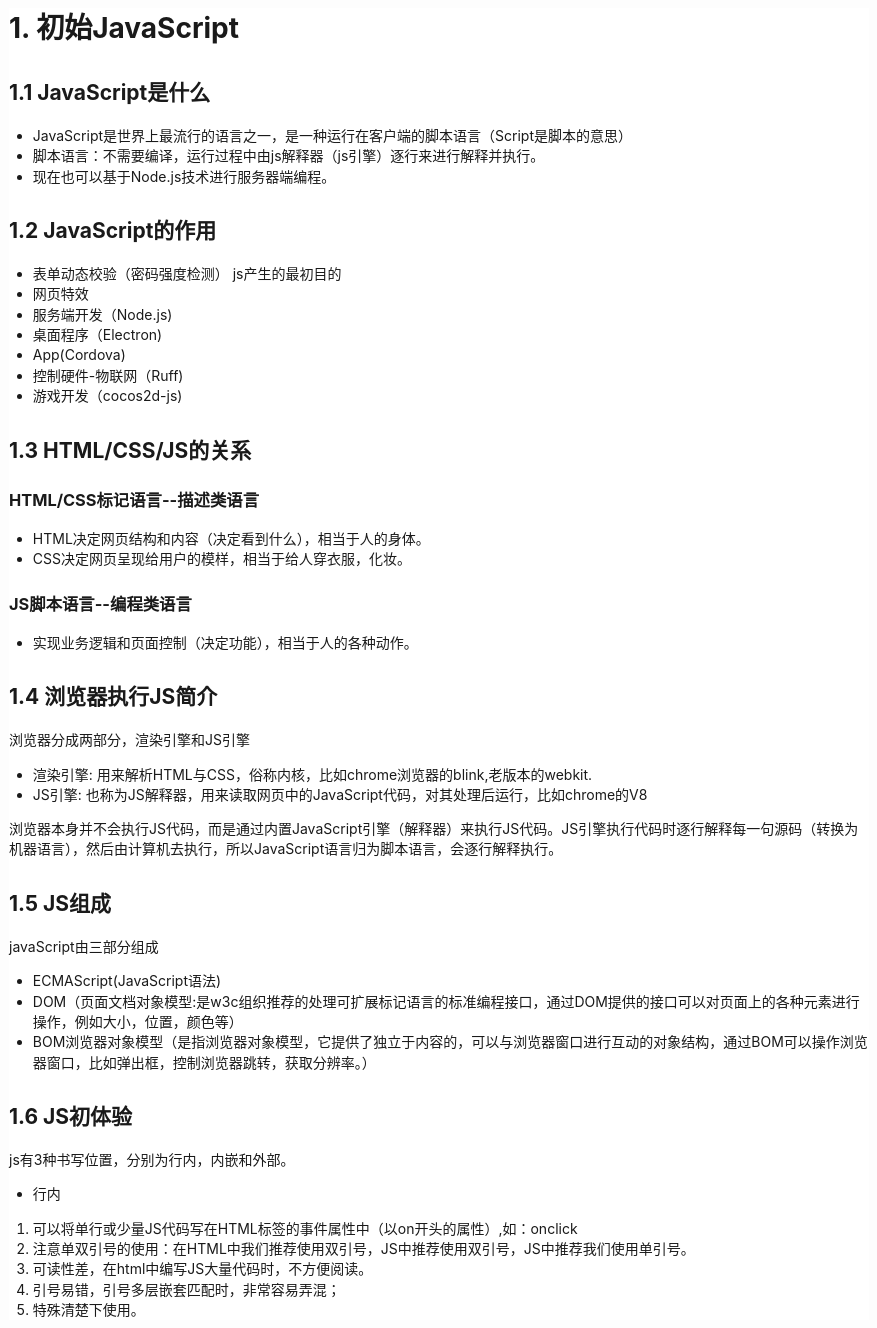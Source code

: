 # 1. 初始JavaScript
## 1.1 JavaScript是什么
- JavaScript是世界上最流行的语言之一，是一种运行在客户端的脚本语言（Script是脚本的意思）
- 脚本语言：不需要编译，运行过程中由js解释器（js引擎）逐行来进行解释并执行。
- 现在也可以基于Node.js技术进行服务器端编程。

## 1.2 JavaScript的作用
- 表单动态校验（密码强度检测） js产生的最初目的
- 网页特效
- 服务端开发（Node.js)
- 桌面程序（Electron)
- App(Cordova)
- 控制硬件-物联网（Ruff)
- 游戏开发（cocos2d-js)


## 1.3 HTML/CSS/JS的关系

### HTML/CSS标记语言--描述类语言
- HTML决定网页结构和内容（决定看到什么），相当于人的身体。
- CSS决定网页呈现给用户的模样，相当于给人穿衣服，化妆。

### JS脚本语言--编程类语言
- 实现业务逻辑和页面控制（决定功能），相当于人的各种动作。

## 1.4 浏览器执行JS简介
浏览器分成两部分，渲染引擎和JS引擎
- 渲染引擎: 用来解析HTML与CSS，俗称内核，比如chrome浏览器的blink,老版本的webkit.
- JS引擎: 也称为JS解释器，用来读取网页中的JavaScript代码，对其处理后运行，比如chrome的V8     

浏览器本身并不会执行JS代码，而是通过内置JavaScript引擎（解释器）来执行JS代码。JS引擎执行代码时逐行解释每一句源码（转换为机器语言），然后由计算机去执行，所以JavaScript语言归为脚本语言，会逐行解释执行。


## 1.5 JS组成   
javaScript由三部分组成   
- ECMAScript(JavaScript语法)
- DOM（页面文档对象模型:是w3c组织推荐的处理可扩展标记语言的标准编程接口，通过DOM提供的接口可以对页面上的各种元素进行操作，例如大小，位置，颜色等）
- BOM浏览器对象模型（是指浏览器对象模型，它提供了独立于内容的，可以与浏览器窗口进行互动的对象结构，通过BOM可以操作浏览器窗口，比如弹出框，控制浏览器跳转，获取分辨率。）

## 1.6 JS初体验       
js有3种书写位置，分别为行内，内嵌和外部。                   
- 行内     
1. 可以将单行或少量JS代码写在HTML标签的事件属性中（以on开头的属性）,如：onclick
2. 注意单双引号的使用：在HTML中我们推荐使用双引号，JS中推荐使用双引号，JS中推荐我们使用单引号。
3. 可读性差，在html中编写JS大量代码时，不方便阅读。
4. 引号易错，引号多层嵌套匹配时，非常容易弄混；
5. 特殊清楚下使用。
